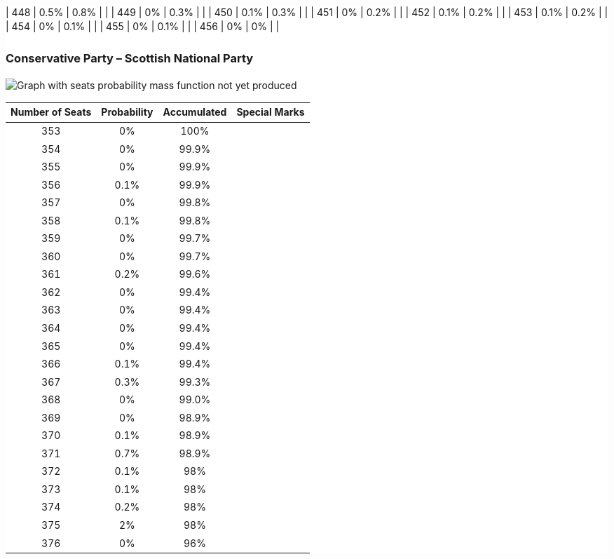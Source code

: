 | 448 | 0.5% | 0.8% |  |
| 449 | 0% | 0.3% |  |
| 450 | 0.1% | 0.3% |  |
| 451 | 0% | 0.2% |  |
| 452 | 0.1% | 0.2% |  |
| 453 | 0.1% | 0.2% |  |
| 454 | 0% | 0.1% |  |
| 455 | 0% | 0.1% |  |
| 456 | 0% | 0% |  |

### Conservative Party – Scottish National Party

![Graph with seats probability mass function not yet produced](2021-06-03-IpsosMORI-coalitions-seats-pmf-con–snp.png "Seats Probability Mass Function")

| Number of Seats | Probability | Accumulated | Special Marks |
|:---------------:|:-----------:|:-----------:|:-------------:|
| 353 | 0% | 100% |  |
| 354 | 0% | 99.9% |  |
| 355 | 0% | 99.9% |  |
| 356 | 0.1% | 99.9% |  |
| 357 | 0% | 99.8% |  |
| 358 | 0.1% | 99.8% |  |
| 359 | 0% | 99.7% |  |
| 360 | 0% | 99.7% |  |
| 361 | 0.2% | 99.6% |  |
| 362 | 0% | 99.4% |  |
| 363 | 0% | 99.4% |  |
| 364 | 0% | 99.4% |  |
| 365 | 0% | 99.4% |  |
| 366 | 0.1% | 99.4% |  |
| 367 | 0.3% | 99.3% |  |
| 368 | 0% | 99.0% |  |
| 369 | 0% | 98.9% |  |
| 370 | 0.1% | 98.9% |  |
| 371 | 0.7% | 98.9% |  |
| 372 | 0.1% | 98% |  |
| 373 | 0.1% | 98% |  |
| 374 | 0.2% | 98% |  |
| 375 | 2% | 98% |  |
| 376 | 0% | 96% |  |